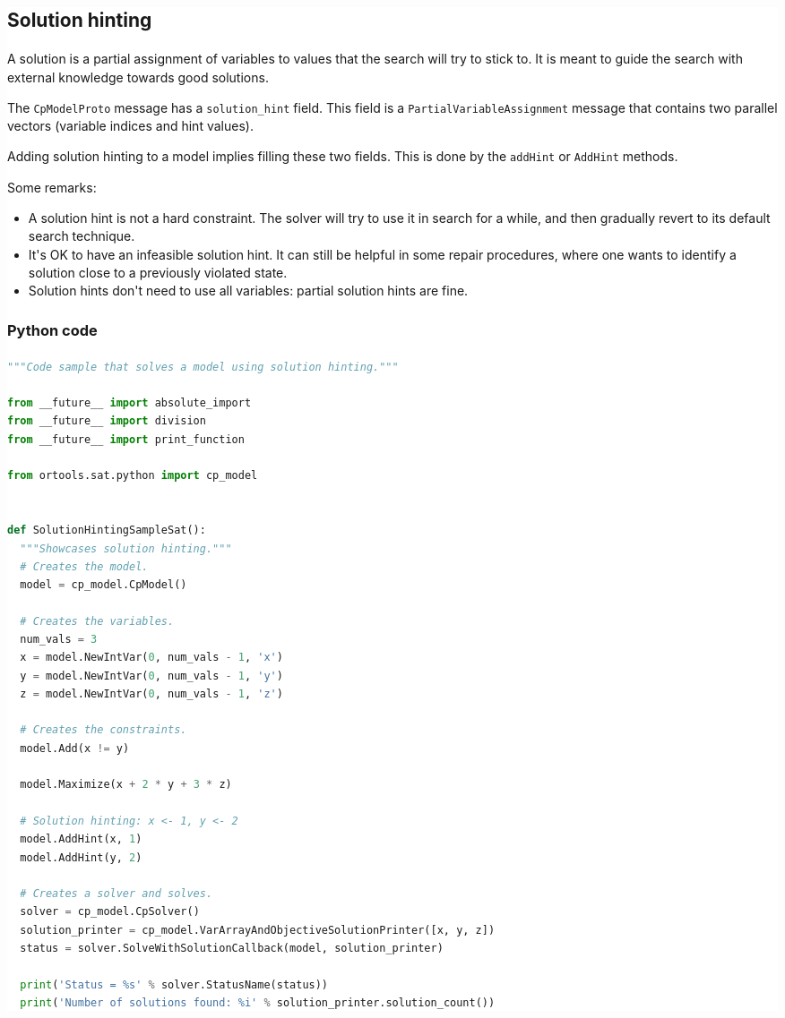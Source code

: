 ## Solution hinting

A solution is a partial assignment of variables to values that the search will
try to stick to. It is meant to guide the search with external knowledge towards
good solutions.

The `CpModelProto` message has a `solution_hint` field. This field is a
`PartialVariableAssignment` message that contains two parallel vectors (variable
indices and hint values).

Adding solution hinting to a model implies filling these two fields. This is
done by the `addHint` or `AddHint` methods.

Some remarks:

-   A solution hint is not a hard constraint. The solver will try to use it in
    search for a while, and then gradually revert to its default search
    technique.
-   It's OK to have an infeasible solution hint. It can still be helpful in some
    repair procedures, where one wants to identify a solution close to a
    previously violated state.
-   Solution hints don't need to use all variables: partial solution hints are
    fine.

### Python code

```python
"""Code sample that solves a model using solution hinting."""

from __future__ import absolute_import
from __future__ import division
from __future__ import print_function

from ortools.sat.python import cp_model


def SolutionHintingSampleSat():
  """Showcases solution hinting."""
  # Creates the model.
  model = cp_model.CpModel()

  # Creates the variables.
  num_vals = 3
  x = model.NewIntVar(0, num_vals - 1, 'x')
  y = model.NewIntVar(0, num_vals - 1, 'y')
  z = model.NewIntVar(0, num_vals - 1, 'z')

  # Creates the constraints.
  model.Add(x != y)

  model.Maximize(x + 2 * y + 3 * z)

  # Solution hinting: x <- 1, y <- 2
  model.AddHint(x, 1)
  model.AddHint(y, 2)

  # Creates a solver and solves.
  solver = cp_model.CpSolver()
  solution_printer = cp_model.VarArrayAndObjectiveSolutionPrinter([x, y, z])
  status = solver.SolveWithSolutionCallback(model, solution_printer)

  print('Status = %s' % solver.StatusName(status))
  print('Number of solutions found: %i' % solution_printer.solution_count())


```